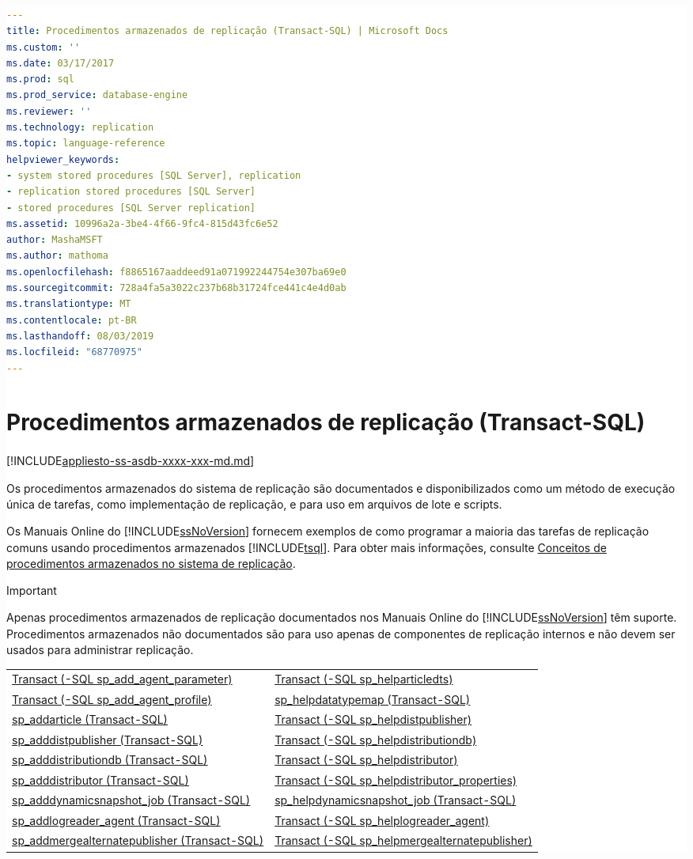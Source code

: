 ```yaml
---
title: Procedimentos armazenados de replicação (Transact-SQL) | Microsoft Docs
ms.custom: ''
ms.date: 03/17/2017
ms.prod: sql
ms.prod_service: database-engine
ms.reviewer: ''
ms.technology: replication
ms.topic: language-reference
helpviewer_keywords:
- system stored procedures [SQL Server], replication
- replication stored procedures [SQL Server]
- stored procedures [SQL Server replication]
ms.assetid: 10996a2a-3be4-4f66-9fc4-815d43fc6e52
author: MashaMSFT
ms.author: mathoma
ms.openlocfilehash: f8865167aaddeed91a071992244754e307ba69e0
ms.sourcegitcommit: 728a4fa5a3022c237b68b31724fce441c4e4d0ab
ms.translationtype: MT
ms.contentlocale: pt-BR
ms.lasthandoff: 08/03/2019
ms.locfileid: "68770975"
---
```

# <a name="replication-stored-procedures-transact-sql"></a>Procedimentos armazenados de replicação (Transact-SQL)
[!INCLUDE[appliesto-ss-asdb-xxxx-xxx-md.md](../../includes/appliesto-ss-asdb-xxxx-xxx-md.md)]

  Os procedimentos armazenados do sistema de replicação são documentados e disponibilizados como um método de execução única de tarefas, como implementação de replicação, e para uso em arquivos de lote e scripts.  
  
 Os Manuais Online do [!INCLUDE[ssNoVersion](../../includes/ssnoversion-md.md)] fornecem exemplos de como programar a maioria das tarefas de replicação comuns usando procedimentos armazenados [!INCLUDE[tsql](../../includes/tsql-md.md)]. Para obter mais informações, consulte [Conceitos de procedimentos armazenados no sistema de replicação](../../relational-databases/replication/concepts/replication-system-stored-procedures-concepts.md).  
  
> [!IMPORTANT]  
>  Apenas procedimentos armazenados de replicação documentados nos Manuais Online do [!INCLUDE[ssNoVersion](../../includes/ssnoversion-md.md)] têm suporte. Procedimentos armazenados não documentados são para uso apenas de componentes de replicação internos e não devem ser usados para administrar replicação.  
  
|||  
|-|-|  
|[Transact &#40;-SQL sp_add_agent_parameter&#41;](../../relational-databases/system-stored-procedures/sp-add-agent-parameter-transact-sql.md)|[Transact &#40;-SQL sp_helparticledts&#41;](../../relational-databases/system-stored-procedures/sp-helparticledts-transact-sql.md)|  
|[Transact &#40;-SQL sp_add_agent_profile&#41;](../../relational-databases/system-stored-procedures/sp-add-agent-profile-transact-sql.md)|[sp_helpdatatypemap &#40;Transact-SQL&#41;](../../relational-databases/system-stored-procedures/sp-helpdatatypemap-transact-sql.md)|  
|[sp_addarticle &#40;Transact-SQL&#41;](../../relational-databases/system-stored-procedures/sp-addarticle-transact-sql.md)|[Transact &#40;-SQL sp_helpdistpublisher&#41;](../../relational-databases/system-stored-procedures/sp-helpdistpublisher-transact-sql.md)|  
|[sp_adddistpublisher &#40;Transact-SQL&#41;](../../relational-databases/system-stored-procedures/sp-adddistpublisher-transact-sql.md)|[Transact &#40;-SQL sp_helpdistributiondb&#41;](../../relational-databases/system-stored-procedures/sp-helpdistributiondb-transact-sql.md)|  
|[sp_adddistributiondb &#40;Transact-SQL&#41;](../../relational-databases/system-stored-procedures/sp-adddistributiondb-transact-sql.md)|[Transact &#40;-SQL sp_helpdistributor&#41;](../../relational-databases/system-stored-procedures/sp-helpdistributor-transact-sql.md)|  
|[sp_adddistributor &#40;Transact-SQL&#41;](../../relational-databases/system-stored-procedures/sp-adddistributor-transact-sql.md)|[Transact &#40;-SQL sp_helpdistributor_properties&#41;](../../relational-databases/system-stored-procedures/sp-helpdistributor-properties-transact-sql.md)|  
|[sp_adddynamicsnapshot_job &#40;Transact-SQL&#41;](../../relational-databases/system-stored-procedures/sp-adddynamicsnapshot-job-transact-sql.md)|[sp_helpdynamicsnapshot_job &#40;Transact-SQL&#41;](../../relational-databases/system-stored-procedures/sp-helpdynamicsnapshot-job-transact-sql.md)|  
|[sp_addlogreader_agent &#40;Transact-SQL&#41;](../../relational-databases/system-stored-procedures/sp-addlogreader-agent-transact-sql.md)|[Transact &#40;-SQL sp_helplogreader_agent&#41;](../../relational-databases/system-stored-procedures/sp-helplogreader-agent-transact-sql.md)|  
|[sp_addmergealternatepublisher &#40;Transact-SQL&#41;](../../relational-databases/system-stored-procedures/sp-addmergealternatepublisher-transact-sql.md)|[Transact &#40;-SQL sp_helpmergealternatepublisher&#41;](../../relational-databases/system-stored-procedures/sp-helpmergealternatepublisher-transact-sql.md)|  